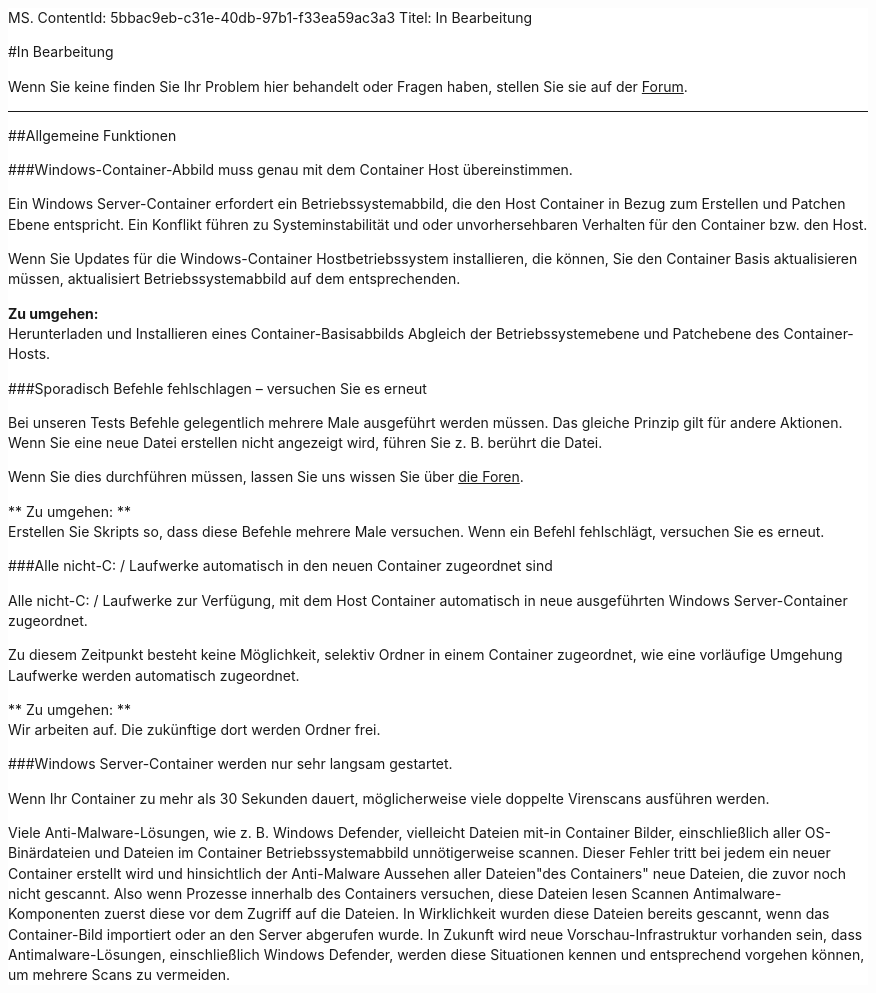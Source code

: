 MS. ContentId: 5bbac9eb-c31e-40db-97b1-f33ea59ac3a3
Titel: In Bearbeitung

#In Bearbeitung

Wenn Sie keine finden Sie Ihr Problem hier behandelt oder Fragen haben, stellen Sie sie auf der [Forum](https://social.msdn.microsoft.com/Forums/en-US/home?forum=windowscontainers).

-----------------------

##Allgemeine Funktionen

###Windows-Container-Abbild muss genau mit dem Container Host übereinstimmen.

Ein Windows Server-Container erfordert ein Betriebssystemabbild, die den Host Container in Bezug zum Erstellen und Patchen Ebene entspricht.
Ein Konflikt führen zu Systeminstabilität und oder unvorhersehbaren Verhalten für den Container bzw. den Host.

Wenn Sie Updates für die Windows-Container Hostbetriebssystem installieren, die können, Sie den Container Basis aktualisieren müssen, aktualisiert Betriebssystemabbild auf dem entsprechenden.

**Zu umgehen:**   
Herunterladen und Installieren eines Container-Basisabbilds Abgleich der Betriebssystemebene und Patchebene des Container-Hosts.

###Sporadisch Befehle fehlschlagen – versuchen Sie es erneut

Bei unseren Tests Befehle gelegentlich mehrere Male ausgeführt werden müssen.
Das gleiche Prinzip gilt für andere Aktionen.
Wenn Sie eine neue Datei erstellen nicht angezeigt wird, führen Sie z. B. berührt die Datei.

Wenn Sie dies durchführen müssen, lassen Sie uns wissen Sie über [die Foren](https://social.msdn.microsoft.com/Forums/en-US/home?forum=windowscontainers).

** Zu umgehen: **  
Erstellen Sie Skripts so, dass diese Befehle mehrere Male versuchen.
Wenn ein Befehl fehlschlägt, versuchen Sie es erneut.

###Alle nicht-C: / Laufwerke automatisch in den neuen Container zugeordnet sind

Alle nicht-C: / Laufwerke zur Verfügung, mit dem Host Container automatisch in neue ausgeführten Windows Server-Container zugeordnet.

Zu diesem Zeitpunkt besteht keine Möglichkeit, selektiv Ordner in einem Container zugeordnet, wie eine vorläufige Umgehung Laufwerke werden automatisch zugeordnet.

** Zu umgehen: **  
Wir arbeiten auf.
Die zukünftige dort werden Ordner frei.

###Windows Server-Container werden nur sehr langsam gestartet.

Wenn Ihr Container zu mehr als 30 Sekunden dauert, möglicherweise viele doppelte Virenscans ausführen werden.

Viele Anti-Malware-Lösungen, wie z. B. Windows Defender, vielleicht Dateien mit-in Container Bilder, einschließlich aller OS-Binärdateien und Dateien im Container Betriebssystemabbild unnötigerweise scannen.
Dieser Fehler tritt bei jedem ein neuer Container erstellt wird und hinsichtlich der Anti-Malware Aussehen aller Dateien"des Containers" neue Dateien, die zuvor noch nicht gescannt.
Also wenn Prozesse innerhalb des Containers versuchen, diese Dateien lesen Scannen Antimalware-Komponenten zuerst diese vor dem Zugriff auf die Dateien.
In Wirklichkeit wurden diese Dateien bereits gescannt, wenn das Container-Bild importiert oder an den Server abgerufen wurde.
In Zukunft wird neue Vorschau-Infrastruktur vorhanden sein, dass Antimalware-Lösungen, einschließlich Windows Defender, werden diese Situationen kennen und entsprechend vorgehen können, um mehrere Scans zu vermeiden.
